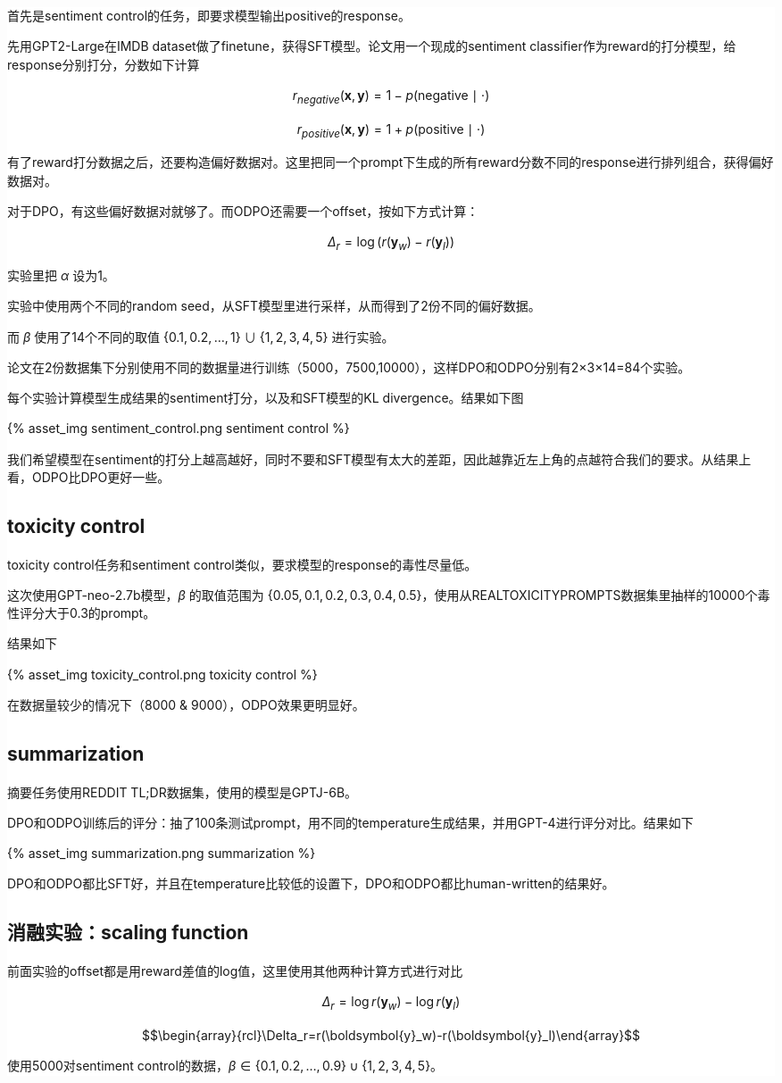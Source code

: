 首先是sentiment control的任务，即要求模型输出positive的response。  

先用GPT2-Large在IMDB dataset做了finetune，获得SFT模型。论文用一个现成的sentiment classifier作为reward的打分模型，给response分别打分，分数如下计算  

$$r_{negative}(\boldsymbol{x},\boldsymbol{y}) = 1-p(\text{negative}\mid\cdot)$$  

$$r_{positive}(\boldsymbol{x},\boldsymbol{y}) = 1+p(\text{positive}\mid\cdot)$$  

有了reward打分数据之后，还要构造偏好数据对。这里把同一个prompt下生成的所有reward分数不同的response进行排列组合，获得偏好数据对。  

对于DPO，有这些偏好数据对就够了。而ODPO还需要一个offset，按如下方式计算：  

$$\Delta_r=\log\left(r(\boldsymbol{y}_w)-r(\boldsymbol{y}_l)\right)$$  

实验里把 $\alpha$ 设为1。  

实验中使用两个不同的random seed，从SFT模型里进行采样，从而得到了2份不同的偏好数据。  

而 $\beta$ 使用了14个不同的取值 $\{0.1,0.2,\ldots,1\}\cup\{1,2,3,4,5\}$ 进行实验。  

论文在2份数据集下分别使用不同的数据量进行训练（5000，7500,10000），这样DPO和ODPO分别有2×3×14=84个实验。  

每个实验计算模型生成结果的sentiment打分，以及和SFT模型的KL divergence。结果如下图  

{% asset_img sentiment_control.png sentiment control %}  

我们希望模型在sentiment的打分上越高越好，同时不要和SFT模型有太大的差距，因此越靠近左上角的点越符合我们的要求。从结果上看，ODPO比DPO更好一些。  

## toxicity control  

toxicity control任务和sentiment control类似，要求模型的response的毒性尽量低。  

这次使用GPT-neo-2.7b模型，$\beta$ 的取值范围为 $\{0.05,0.1,0.2,0.3,0.4,0.5\}$，使用从REALTOXICITYPROMPTS数据集里抽样的10000个毒性评分大于0.3的prompt。  

结果如下  

{% asset_img toxicity_control.png toxicity control %}  

在数据量较少的情况下（8000 & 9000），ODPO效果更明显好。  

## summarization  

摘要任务使用REDDIT TL;DR数据集，使用的模型是GPTJ-6B。  

DPO和ODPO训练后的评分：抽了100条测试prompt，用不同的temperature生成结果，并用GPT-4进行评分对比。结果如下  

{% asset_img summarization.png summarization %}  

DPO和ODPO都比SFT好，并且在temperature比较低的设置下，DPO和ODPO都比human-written的结果好。  

## 消融实验：scaling function  

前面实验的offset都是用reward差值的log值，这里使用其他两种计算方式进行对比  

$$\Delta_r=\log r(\boldsymbol{y}_w)-\log r(\boldsymbol{y}_l)$$  

$$\begin{array}{rcl}\Delta_r=r(\boldsymbol{y}_w)-r(\boldsymbol{y}_l)\end{array}$$  

使用5000对sentiment control的数据，$\beta \in \{0.1,0.2,\ldots,0.9\}\cup\{1,2,3,4,5\}$。  
